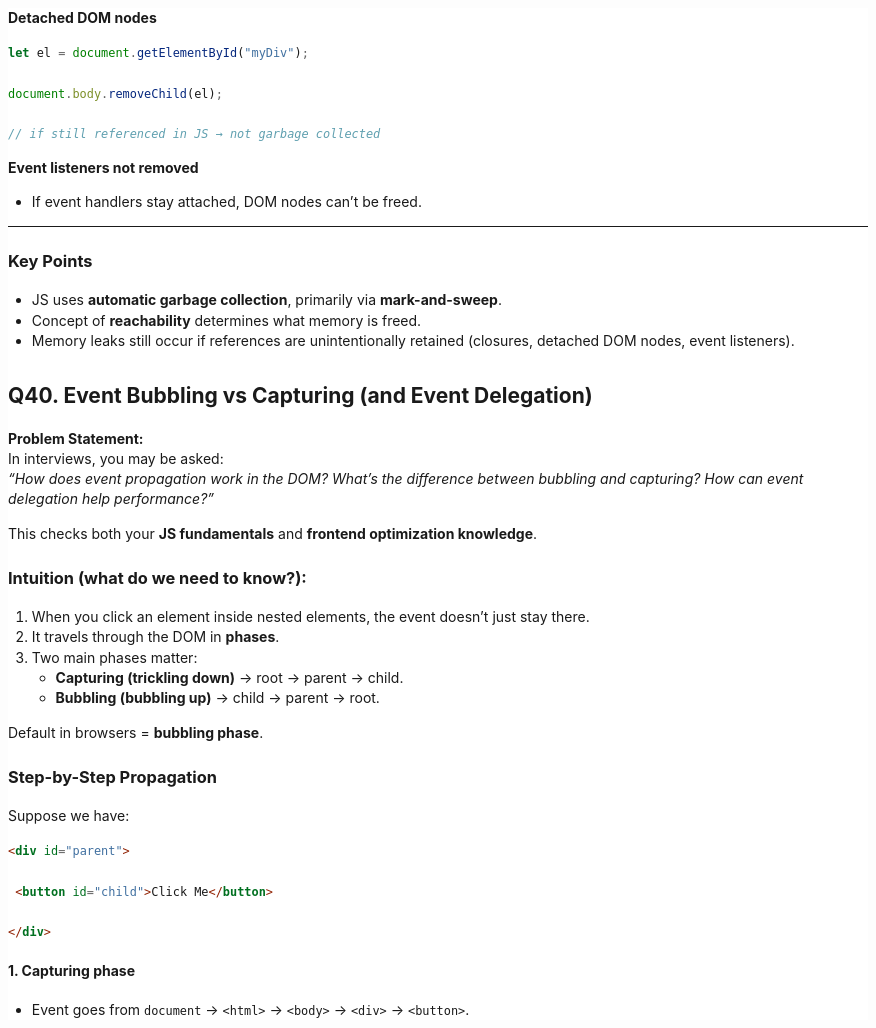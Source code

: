 **Detached DOM nodes**

```js
let el = document.getElementById("myDiv");

document.body.removeChild(el);

// if still referenced in JS → not garbage collected
```

**Event listeners not removed**  
- If event handlers stay attached, DOM nodes can’t be freed.

---

### Key Points
- JS uses **automatic garbage collection**, primarily via **mark-and-sweep**.  
- Concept of **reachability** determines what memory is freed.  
- Memory leaks still occur if references are unintentionally retained (closures, detached DOM nodes, event listeners).


## Q40. Event Bubbling vs Capturing (and Event Delegation)

**Problem Statement:**  
 In interviews, you may be asked:  
 *“How does event propagation work in the DOM? What’s the difference between bubbling and capturing? How can event delegation help performance?”*

This checks both your **JS fundamentals** and **frontend optimization knowledge**.

### **Intuition (what do we need to know?):**

1. When you click an element inside nested elements, the event doesn’t just stay there.  
2. It travels through the DOM in **phases**.  
3. Two main phases matter:  
   * **Capturing (trickling down)** → root → parent → child.  
   * **Bubbling (bubbling up)** → child → parent → root.

Default in browsers = **bubbling phase**.

### **Step-by-Step Propagation**

Suppose we have:
```html
<div id="parent">

 <button id="child">Click Me</button>

</div>
```

#### **1. Capturing phase**

* Event goes from `document` → `<html>` → `<body>` → `<div>` → `<button>`.
